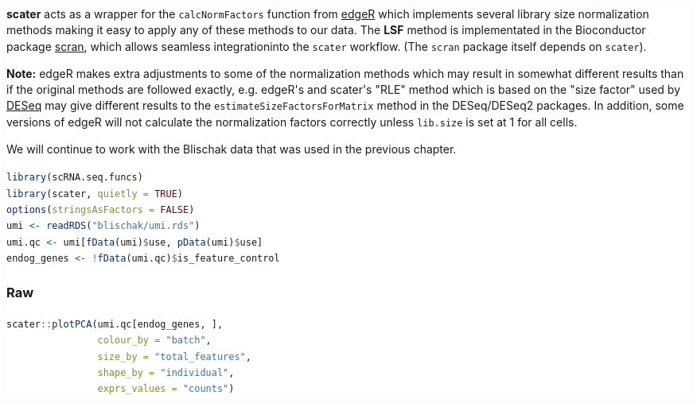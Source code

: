  __scater__ acts as a wrapper for the `calcNormFactors` function from [edgeR](https://bioconductor.org/packages/release/bioc/html/edgeR.html) which implements several library size normalization methods making it easy to apply any of these methods to our data. The __LSF__ method is implementated in the Bioconductor package [scran](https://bioconductor.org/packages/release/bioc/html/scran.html), which allows seamless integrationinto the `scater` workflow. (The `scran` package itself depends on `scater`).

__Note:__ edgeR makes extra adjustments to some of the normalization methods which may result in somewhat different results than if the original methods are followed exactly, e.g. edgeR's and scater's "RLE" method which is based on the "size factor" used by [DESeq](http://bioconductor.org/packages/release/bioc/html/DESeq.html) may give different results to the `estimateSizeFactorsForMatrix` method in the DESeq/DESeq2 packages. In addition, some versions of edgeR will not calculate the normalization factors correctly unless `lib.size` is set at 1 for all cells.

We will continue to work with the Blischak data that was used in the previous chapter.


```r
library(scRNA.seq.funcs)
library(scater, quietly = TRUE)
options(stringsAsFactors = FALSE)
umi <- readRDS("blischak/umi.rds")
umi.qc <- umi[fData(umi)$use, pData(umi)$use]
endog_genes <- !fData(umi.qc)$is_feature_control
```

### Raw

```r
scater::plotPCA(umi.qc[endog_genes, ],
                colour_by = "batch",
                size_by = "total_features",
                shape_by = "individual",
                exprs_values = "counts")
```

<div class="figure" style="text-align: center">